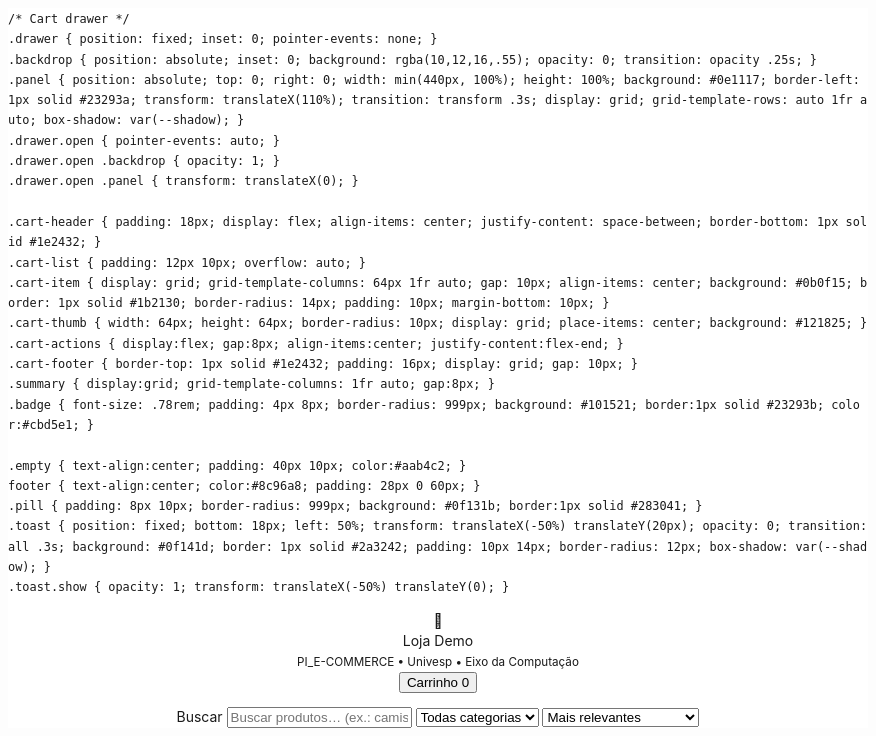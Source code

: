     /* Cart drawer */
    .drawer { position: fixed; inset: 0; pointer-events: none; }
    .backdrop { position: absolute; inset: 0; background: rgba(10,12,16,.55); opacity: 0; transition: opacity .25s; }
    .panel { position: absolute; top: 0; right: 0; width: min(440px, 100%); height: 100%; background: #0e1117; border-left: 1px solid #23293a; transform: translateX(110%); transition: transform .3s; display: grid; grid-template-rows: auto 1fr auto; box-shadow: var(--shadow); }
    .drawer.open { pointer-events: auto; }
    .drawer.open .backdrop { opacity: 1; }
    .drawer.open .panel { transform: translateX(0); }

    .cart-header { padding: 18px; display: flex; align-items: center; justify-content: space-between; border-bottom: 1px solid #1e2432; }
    .cart-list { padding: 12px 10px; overflow: auto; }
    .cart-item { display: grid; grid-template-columns: 64px 1fr auto; gap: 10px; align-items: center; background: #0b0f15; border: 1px solid #1b2130; border-radius: 14px; padding: 10px; margin-bottom: 10px; }
    .cart-thumb { width: 64px; height: 64px; border-radius: 10px; display: grid; place-items: center; background: #121825; }
    .cart-actions { display:flex; gap:8px; align-items:center; justify-content:flex-end; }
    .cart-footer { border-top: 1px solid #1e2432; padding: 16px; display: grid; gap: 10px; }
    .summary { display:grid; grid-template-columns: 1fr auto; gap:8px; }
    .badge { font-size: .78rem; padding: 4px 8px; border-radius: 999px; background: #101521; border:1px solid #23293b; color:#cbd5e1; }

    .empty { text-align:center; padding: 40px 10px; color:#aab4c2; }
    footer { text-align:center; color:#8c96a8; padding: 28px 0 60px; }
    .pill { padding: 8px 10px; border-radius: 999px; background: #0f131b; border:1px solid #283041; }
    .toast { position: fixed; bottom: 18px; left: 50%; transform: translateX(-50%) translateY(20px); opacity: 0; transition: all .3s; background: #0f141d; border: 1px solid #2a3242; padding: 10px 14px; border-radius: 12px; box-shadow: var(--shadow); }
    .toast.show { opacity: 1; transform: translateX(-50%) translateY(0); }
  </style>
</head>
<body>
  <header>
    <div class="container">
      <div class="toolbar">
        <div class="brand" aria-label="Página inicial">
          <div class="logo">🛒</div>
          <div>
            <div>Loja Demo</div>
            <small class="muted">PI_E-COMMERCE • Univesp • Eixo da Computação</small>
          </div>
        </div>
        <button id="openCart" class="btn" aria-label="Abrir carrinho">Carrinho <span id="cartCount" class="pill">0</span></button>
      </div>
      <div class="controls" style="margin-top:14px">
        <label class="sr-only" for="q">Buscar</label>
        <input id="q" class="input" placeholder="Buscar produtos… (ex.: camiseta)" />
        <select id="category">
          <option value="">Todas categorias</option>
        </select>
        <select id="sort">
          <option value="featured">Mais relevantes</option>
          <option value="price-asc">Preço: menor → maior</option>
          <option value="price-desc">Preço: maior → menor</option>
          <option value="name-asc">Nome: A → Z</option>
          <option value="name-desc">Nome: Z → A</option>
        </select>
      </div>
    </div>
  </header>
